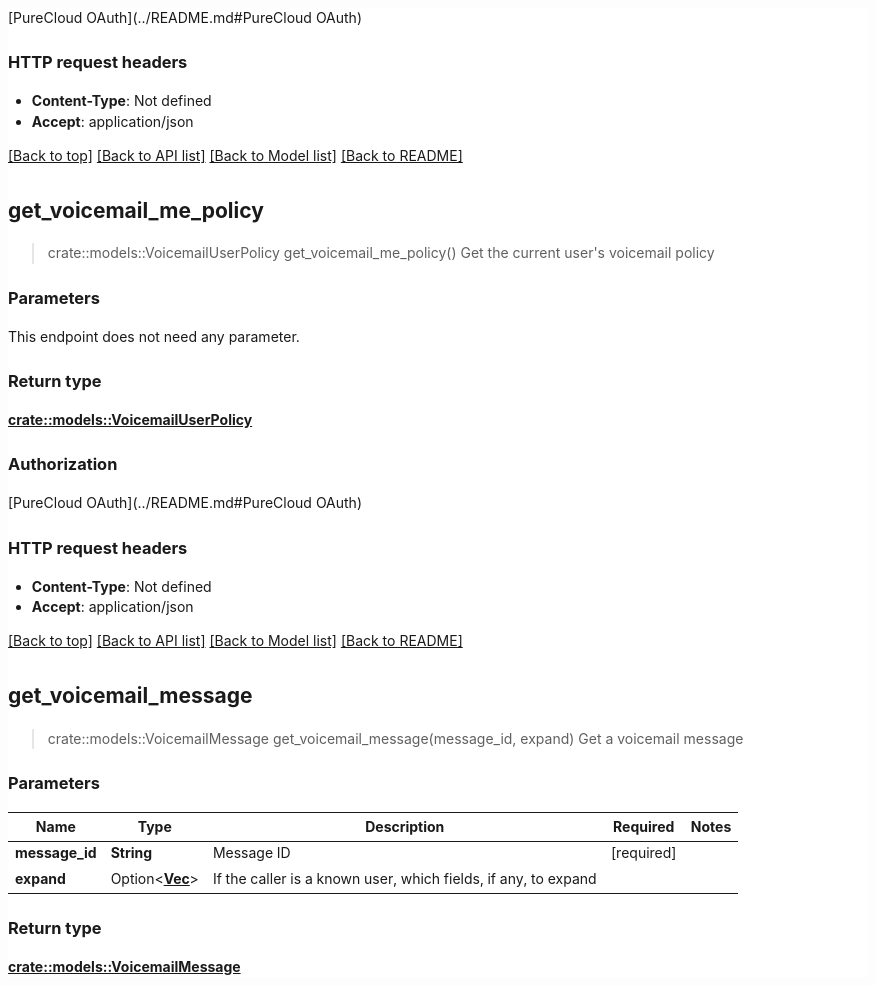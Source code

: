 [PureCloud OAuth](../README.md#PureCloud OAuth)

### HTTP request headers

- **Content-Type**: Not defined
- **Accept**: application/json

[[Back to top]](#) [[Back to API list]](../README.md#documentation-for-api-endpoints) [[Back to Model list]](../README.md#documentation-for-models) [[Back to README]](../README.md)


## get_voicemail_me_policy

> crate::models::VoicemailUserPolicy get_voicemail_me_policy()
Get the current user's voicemail policy

### Parameters

This endpoint does not need any parameter.

### Return type

[**crate::models::VoicemailUserPolicy**](VoicemailUserPolicy.md)

### Authorization

[PureCloud OAuth](../README.md#PureCloud OAuth)

### HTTP request headers

- **Content-Type**: Not defined
- **Accept**: application/json

[[Back to top]](#) [[Back to API list]](../README.md#documentation-for-api-endpoints) [[Back to Model list]](../README.md#documentation-for-models) [[Back to README]](../README.md)


## get_voicemail_message

> crate::models::VoicemailMessage get_voicemail_message(message_id, expand)
Get a voicemail message

### Parameters


Name | Type | Description  | Required | Notes
------------- | ------------- | ------------- | ------------- | -------------
**message_id** | **String** | Message ID | [required] |
**expand** | Option<[**Vec<String>**](String.md)> | If the caller is a known user, which fields, if any, to expand |  |

### Return type

[**crate::models::VoicemailMessage**](VoicemailMessage.md)
